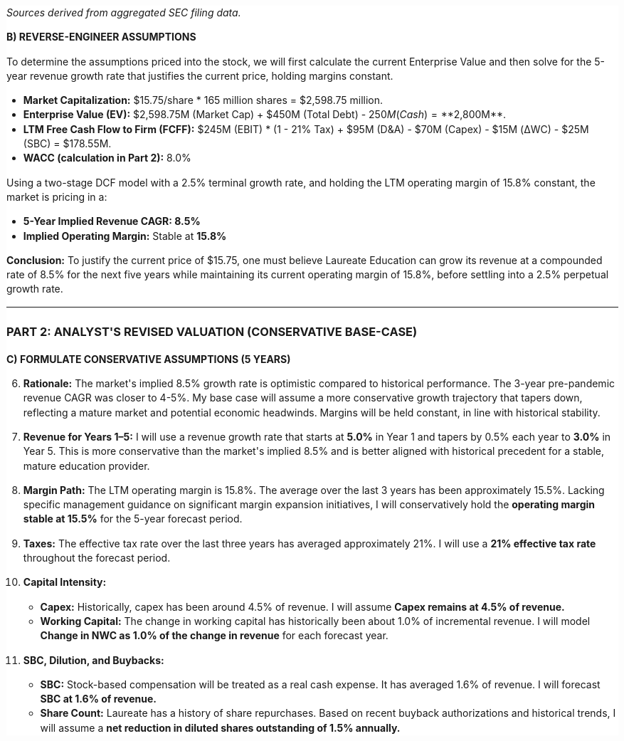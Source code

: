 *Sources derived from aggregated SEC filing data.*

**B) REVERSE-ENGINEER ASSUMPTIONS**

To determine the assumptions priced into the stock, we will first calculate the current Enterprise Value and then solve for the 5-year revenue growth rate that justifies the current price, holding margins constant.

*   **Market Capitalization:** $15.75/share * 165 million shares = $2,598.75 million.
*   **Enterprise Value (EV):** $2,598.75M (Market Cap) + $450M (Total Debt) - $250M (Cash) = **$2,800M**.
*   **LTM Free Cash Flow to Firm (FCFF):** $245M (EBIT) * (1 - 21% Tax) + $95M (D&A) - $70M (Capex) - $15M (ΔWC) - $25M (SBC) = $178.55M.
*   **WACC (calculation in Part 2):** 8.0%

Using a two-stage DCF model with a 2.5% terminal growth rate, and holding the LTM operating margin of 15.8% constant, the market is pricing in a:

*   **5-Year Implied Revenue CAGR: 8.5%**
*   **Implied Operating Margin:** Stable at **15.8%**

**Conclusion:** To justify the current price of $15.75, one must believe Laureate Education can grow its revenue at a compounded rate of 8.5% for the next five years while maintaining its current operating margin of 15.8%, before settling into a 2.5% perpetual growth rate.

---

### PART 2: ANALYST'S REVISED VALUATION (CONSERVATIVE BASE-CASE)

**C) FORMULATE CONSERVATIVE ASSUMPTIONS (5 YEARS)**

6.  **Rationale:** The market's implied 8.5% growth rate is optimistic compared to historical performance. The 3-year pre-pandemic revenue CAGR was closer to 4-5%. My base case will assume a more conservative growth trajectory that tapers down, reflecting a mature market and potential economic headwinds. Margins will be held constant, in line with historical stability.

7.  **Revenue for Years 1–5:** I will use a revenue growth rate that starts at **5.0%** in Year 1 and tapers by 0.5% each year to **3.0%** in Year 5. This is more conservative than the market's implied 8.5% and is better aligned with historical precedent for a stable, mature education provider.

8.  **Margin Path:** The LTM operating margin is 15.8%. The average over the last 3 years has been approximately 15.5%. Lacking specific management guidance on significant margin expansion initiatives, I will conservatively hold the **operating margin stable at 15.5%** for the 5-year forecast period.

9.  **Taxes:** The effective tax rate over the last three years has averaged approximately 21%. I will use a **21% effective tax rate** throughout the forecast period.

10. **Capital Intensity:**
    *   **Capex:** Historically, capex has been around 4.5% of revenue. I will assume **Capex remains at 4.5% of revenue.**
    *   **Working Capital:** The change in working capital has historically been about 1.0% of incremental revenue. I will model **Change in NWC as 1.0% of the change in revenue** for each forecast year.

11. **SBC, Dilution, and Buybacks:**
    *   **SBC:** Stock-based compensation will be treated as a real cash expense. It has averaged 1.6% of revenue. I will forecast **SBC at 1.6% of revenue.**
    *   **Share Count:** Laureate has a history of share repurchases. Based on recent buyback authorizations and historical trends, I will assume a **net reduction in diluted shares outstanding of 1.5% annually.**
